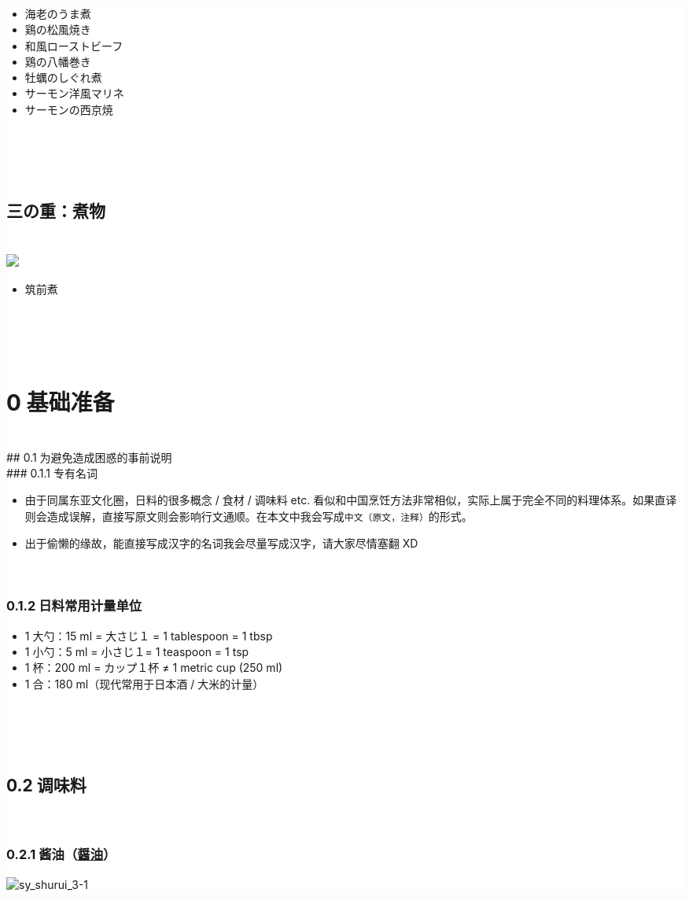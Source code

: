 - 海老のうま煮
- 鶏の松風焼き
- 和風ローストビーフ
- 鶏の八幡巻き
- 牡蠣のしぐれ煮
- サーモン洋風マリネ
- サーモンの西京焼
<br>
<br>
<br>

## 三の重：煮物
<br>
<img src="https://snz04pap002files.storage.live.com/y4mrE8me4vbBt_cOJO7OttGyg0sMIOJqoG35kSYaFYNchvhCJZt0G4nxyn9bHJhqGSjQtZiFhkF6PMMZdriA00YU8R96Va5kkX4egYyxV52QoJg_IAILMrXHKCrUcndGDLFE9ACJzSp1VTZq5c97xHUg2OKImMUi1ADReN0ij9Cu5zh6hpVPS1OrC2hBmx3GMFv?width=4096&height=2730&cropmode=none"/>
<br>

- 筑前煮
<br>
<br>
<br>


# 0  基础准备
<br>
## 0.1  为避免造成困惑的事前说明
<br>
### 0.1.1  专有名词

- 由于同属东亚文化圈，日料的很多概念 / 食材 / 调味料 etc. 看似和中国烹饪方法非常相似，实际上属于完全不同的料理体系。如果直译则会造成误解，直接写原文则会影响行文通顺。在本文中我会写成<code>中文（原文，注释）</code>的形式。

- 出于偷懒的缘故，能直接写成汉字的名词我会尽量写成汉字，请大家尽情塞翻 XD
<br>

### 0.1.2  日料常用计量单位

- 1 大勺：15 ml = 大さじ１ = 1 tablespoon = 1 tbsp
- 1 小勺：5 ml = 小さじ１= 1 teaspoon = 1 tsp
- 1 杯：200 ml = カップ１杯 ≠ 1 metric cup (250 ml)
- 1 合：180 ml（现代常用于日本酒 / 大米的计量）
<br>
<br>
<br>

## 0.2  调味料
<br>

### 0.2.1  酱油（[醤油](https://ja.wikipedia.org/wiki/醤油)）
![sy_shurui_3-1](https://i.loli.net/2020/12/30/4jOWZFiD36nJhNL.png)
